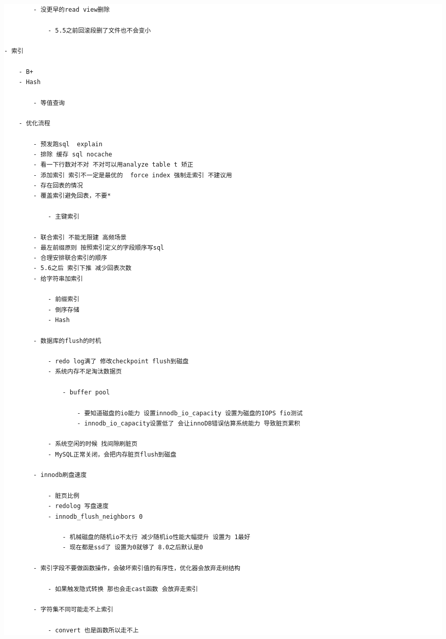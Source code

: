 			- 没更早的read view删除

				- 5.5之前回滚段删了文件也不会变小

	- 索引

		- B+
		- Hash

			- 等值查询

		- 优化流程

			- 预发跑sql  explain
			- 排除 缓存 sql nocache
			- 看一下行数对不对 不对可以用analyze table t 矫正
			- 添加索引 索引不一定是最优的  force index 强制走索引 不建议用
			- 存在回表的情况
			- 覆盖索引避免回表，不要*

				- 主键索引

			- 联合索引 不能无限建 高频场景
			- 最左前缀原则 按照索引定义的字段顺序写sql
			- 合理安排联合索引的顺序
			- 5.6之后 索引下推 减少回表次数
			- 给字符串加索引

				- 前缀索引
				- 倒序存储
				- Hash

			- 数据库的flush的时机

				- redo log满了 修改checkpoint flush到磁盘
				- 系统内存不足淘汰数据页

					- buffer pool

						- 要知道磁盘的io能力 设置innodb_io_capacity 设置为磁盘的IOPS fio测试
						- innodb_io_capacity设置低了 会让innoDB错误估算系统能力 导致脏页累积

				- 系统空闲的时候 找间隙刷脏页
				- MySQL正常关闭，会把内存脏页flush到磁盘

			- innodb刷盘速度

				- 脏页比例
				- redolog 写盘速度
				- innodb_flush_neighbors 0 

					- 机械磁盘的随机io不太行 减少随机io性能大幅提升 设置为 1最好
					- 现在都是ssd了 设置为0就够了 8.0之后默认是0

			- 索引字段不要做函数操作，会破坏索引值的有序性，优化器会放弃走树结构

				- 如果触发隐式转换 那也会走cast函数 会放弃走索引

			- 字符集不同可能走不上索引

				- convert 也是函数所以走不上
